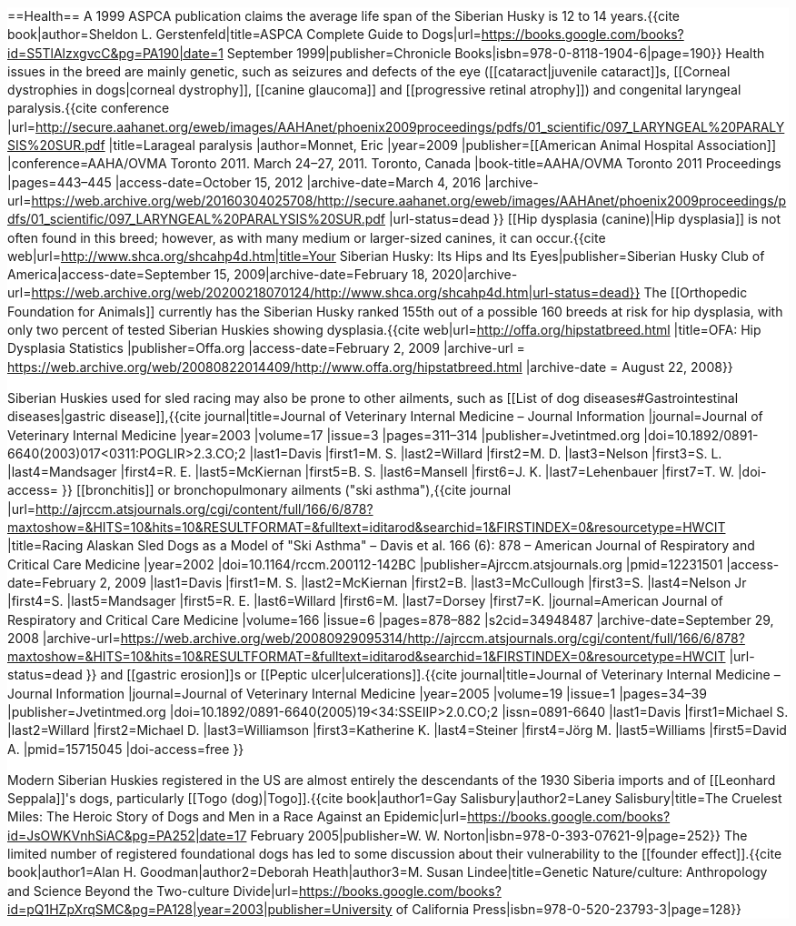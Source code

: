 ==Health==
A 1999 ASPCA publication claims the average life span of the Siberian Husky is 12 to 14 years.<ref name=Gerst>{{cite book|author=Sheldon L. Gerstenfeld|title=ASPCA Complete Guide to Dogs|url=https://books.google.com/books?id=S5TlAlzxgvcC&pg=PA190|date=1 September 1999|publisher=Chronicle Books|isbn=978-0-8118-1904-6|page=190}}</ref> Health issues in the breed are mainly genetic, such as seizures and defects of the eye ([[cataract|juvenile cataract]]s, [[Corneal dystrophies in dogs|corneal dystrophy]], [[canine glaucoma]] and [[progressive retinal atrophy]]) and congenital laryngeal paralysis.<ref>{{cite conference |url=http://secure.aahanet.org/eweb/images/AAHAnet/phoenix2009proceedings/pdfs/01_scientific/097_LARYNGEAL%20PARALYSIS%20SUR.pdf |title=Larageal paralysis |author=Monnet, Eric |year=2009 |publisher=[[American Animal Hospital Association]] |conference=AAHA/OVMA Toronto 2011. March 24–27, 2011. Toronto, Canada |book-title=AAHA/OVMA Toronto 2011 Proceedings |pages=443–445 |access-date=October 15, 2012 |archive-date=March 4, 2016 |archive-url=https://web.archive.org/web/20160304025708/http://secure.aahanet.org/eweb/images/AAHAnet/phoenix2009proceedings/pdfs/01_scientific/097_LARYNGEAL%20PARALYSIS%20SUR.pdf |url-status=dead }}</ref> [[Hip dysplasia (canine)|Hip dysplasia]] is not often found in this breed; however, as with many medium or larger-sized canines, it can occur.<ref>{{cite web|url=http://www.shca.org/shcahp4d.htm|title=Your Siberian Husky: Its Hips and Its Eyes|publisher=Siberian Husky Club of America|access-date=September 15, 2009|archive-date=February 18, 2020|archive-url=https://web.archive.org/web/20200218070124/http://www.shca.org/shcahp4d.htm|url-status=dead}}</ref> The [[Orthopedic Foundation for Animals]] currently has the Siberian Husky ranked 155th out of a possible 160 breeds at risk for hip dysplasia, with only two percent of tested Siberian Huskies showing dysplasia.<ref>{{cite web|url=http://offa.org/hipstatbreed.html |title=OFA: Hip Dysplasia Statistics |publisher=Offa.org |access-date=February 2, 2009 |archive-url = https://web.archive.org/web/20080822014409/http://www.offa.org/hipstatbreed.html  |archive-date = August 22, 2008}}</ref>

Siberian Huskies used for sled racing may also be prone to other ailments, such as [[List of dog diseases#Gastrointestinal diseases|gastric disease]],<ref>{{cite journal|title=Journal of Veterinary Internal Medicine – Journal Information |journal=Journal of Veterinary Internal Medicine |year=2003 |volume=17 |issue=3 |pages=311–314 |publisher=Jvetintmed.org |doi=10.1892/0891-6640(2003)017<0311:POGLIR>2.3.CO;2 |last1=Davis |first1=M. S. |last2=Willard |first2=M. D. |last3=Nelson |first3=S. L. |last4=Mandsager |first4=R. E. |last5=McKiernan |first5=B. S. |last6=Mansell |first6=J. K. |last7=Lehenbauer |first7=T. W. |doi-access= }}</ref> [[bronchitis]] or bronchopulmonary ailments ("ski asthma"),<ref>{{cite journal |url=http://ajrccm.atsjournals.org/cgi/content/full/166/6/878?maxtoshow=&HITS=10&hits=10&RESULTFORMAT=&fulltext=iditarod&searchid=1&FIRSTINDEX=0&resourcetype=HWCIT |title=Racing Alaskan Sled Dogs as a Model of "Ski Asthma" – Davis et al. 166 (6): 878 – American Journal of Respiratory and Critical Care Medicine |year=2002 |doi=10.1164/rccm.200112-142BC |publisher=Ajrccm.atsjournals.org |pmid=12231501 |access-date=February 2, 2009 |last1=Davis |first1=M. S. |last2=McKiernan |first2=B. |last3=McCullough |first3=S. |last4=Nelson Jr |first4=S. |last5=Mandsager |first5=R. E. |last6=Willard |first6=M. |last7=Dorsey |first7=K. |journal=American Journal of Respiratory and Critical Care Medicine |volume=166 |issue=6 |pages=878–882 |s2cid=34948487 |archive-date=September 29, 2008 |archive-url=https://web.archive.org/web/20080929095314/http://ajrccm.atsjournals.org/cgi/content/full/166/6/878?maxtoshow=&HITS=10&hits=10&RESULTFORMAT=&fulltext=iditarod&searchid=1&FIRSTINDEX=0&resourcetype=HWCIT |url-status=dead }}</ref> and [[gastric erosion]]s or [[Peptic ulcer|ulcerations]].<ref>{{cite journal|title=Journal of Veterinary Internal Medicine – Journal Information |journal=Journal of Veterinary Internal Medicine |year=2005 |volume=19 |issue=1 |pages=34–39 |publisher=Jvetintmed.org |doi=10.1892/0891-6640(2005)19<34:SSEIIP>2.0.CO;2 |issn=0891-6640 |last1=Davis |first1=Michael S. |last2=Willard |first2=Michael D. |last3=Williamson |first3=Katherine K. |last4=Steiner |first4=Jörg M. |last5=Williams |first5=David A. |pmid=15715045 |doi-access=free }}</ref>

Modern Siberian Huskies registered in the US are almost entirely the descendants of the 1930 Siberia imports and of [[Leonhard Seppala]]'s dogs, particularly [[Togo (dog)|Togo]].<ref name="SalisburySalisbury2005">{{cite book|author1=Gay Salisbury|author2=Laney Salisbury|title=The Cruelest Miles: The Heroic Story of Dogs and Men in a Race Against an Epidemic|url=https://books.google.com/books?id=JsOWKVnhSiAC&pg=PA252|date=17 February 2005|publisher=W. W. Norton|isbn=978-0-393-07621-9|page=252}}</ref> The limited number of registered foundational dogs has led to some discussion about their vulnerability to the [[founder effect]].<ref name="GoodmanHeath2003">{{cite book|author1=Alan H. Goodman|author2=Deborah Heath|author3=M. Susan Lindee|title=Genetic Nature/culture: Anthropology and Science Beyond the Two-culture Divide|url=https://books.google.com/books?id=pQ1HZpXrqSMC&pg=PA128|year=2003|publisher=University of California Press|isbn=978-0-520-23793-3|page=128}}</ref>

